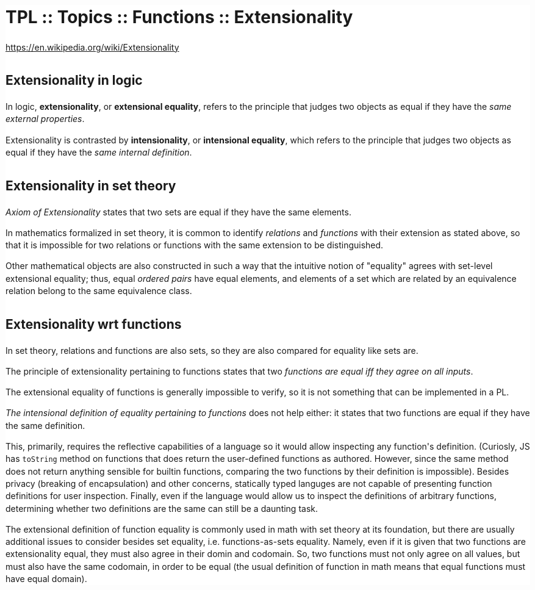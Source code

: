 # TPL :: Topics :: Functions :: Extensionality

https://en.wikipedia.org/wiki/Extensionality

## Extensionality in logic

In logic, **extensionality**, or **extensional equality**, refers to the principle that judges two objects as equal if they have the *same external properties*.

Extensionality is contrasted by **intensionality**, or **intensional equality**, which refers to the principle that judges two objects as equal if they have the *same internal definition*.

## Extensionality in set theory

*Axiom of Extensionality* states that two sets are equal if they have the same elements.

In mathematics formalized in set theory, it is common to identify *relations* and *functions* with their extension as stated above, so that it is impossible for two relations or functions with the same extension to be distinguished.

Other mathematical objects are also constructed in such a way that the intuitive notion of "equality" agrees with set-level extensional equality; thus, equal *ordered pairs* have equal elements, and elements of a set which are related by an equivalence relation belong to the same equivalence class.

## Extensionality wrt functions

In set theory, relations and functions are also sets, so they are also compared for equality like sets are.

The principle of extensionality pertaining to functions states that two *functions are equal iff they agree on all inputs*.

The extensional equality of functions is generally impossible to verify, so it is not something that can be implemented in a PL.

*The intensional definition of equality pertaining to functions* does not help either: it states that two functions are equal if they have the same definition.

This, primarily, requires the reflective capabilities of a language so it would allow inspecting any function's definition. (Curiosly, JS has `toString` method on functions that does return the user-defined functions as authored. However, since the same method does not return anything sensible for builtin functions, comparing the two functions by their definition is impossible). Besides privacy (breaking of encapsulation) and other concerns, statically typed languges are not capable of presenting function definitions for user inspection. Finally, even if the language would allow us to inspect the definitions of arbitrary functions, determining whether two definitions are the same can still be a daunting task.

The extensional definition of function equality is commonly used in math with set theory at its foundation, but there are usually additional issues to consider besides set equality, i.e. functions-as-sets equality. Namely, even if it is given that two functions are extensionality equal, they must also agree in their domin and codomain. So, two functions must not only agree on all values, but must also have the same codomain, in order to be equal (the usual definition of function in math means that equal functions must have equal domain).

